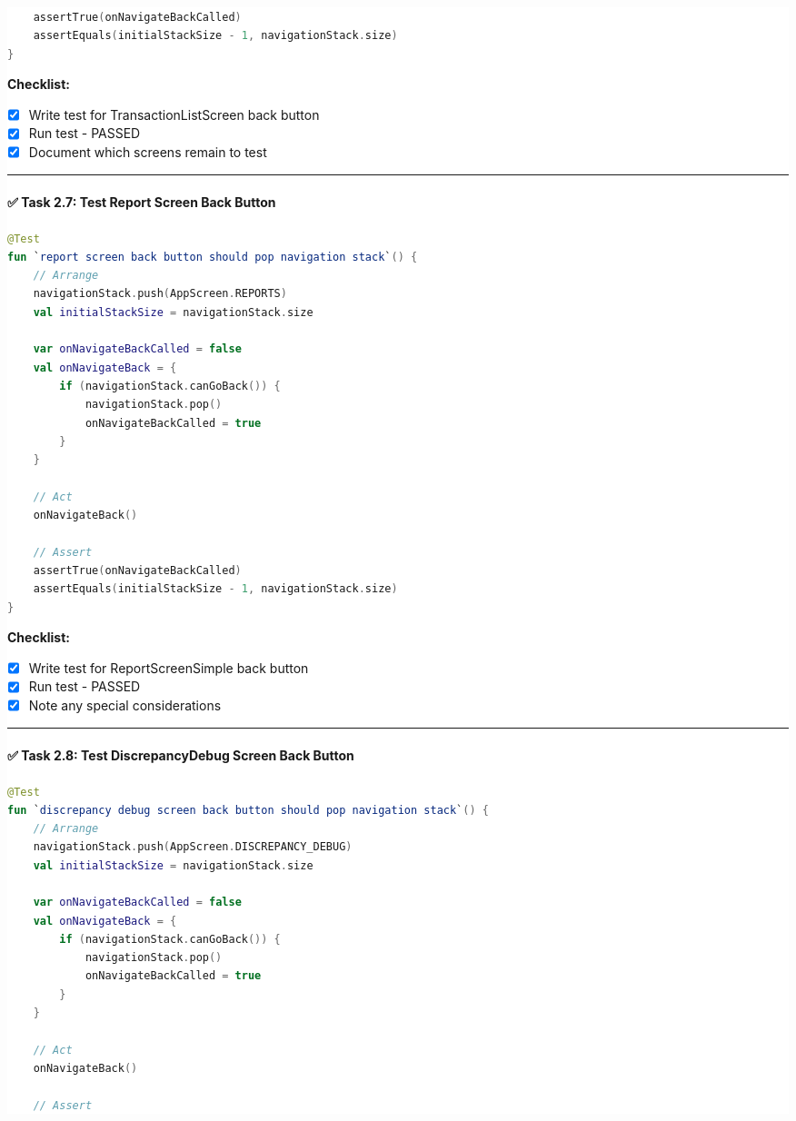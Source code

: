 ```kotlin
    assertTrue(onNavigateBackCalled)
    assertEquals(initialStackSize - 1, navigationStack.size)
}
```

**Checklist:**
- [x] Write test for TransactionListScreen back button
- [x] Run test - PASSED
- [x] Document which screens remain to test

---

#### ✅ Task 2.7: Test Report Screen Back Button

```kotlin
@Test
fun `report screen back button should pop navigation stack`() {
    // Arrange
    navigationStack.push(AppScreen.REPORTS)
    val initialStackSize = navigationStack.size

    var onNavigateBackCalled = false
    val onNavigateBack = {
        if (navigationStack.canGoBack()) {
            navigationStack.pop()
            onNavigateBackCalled = true
        }
    }

    // Act
    onNavigateBack()

    // Assert
    assertTrue(onNavigateBackCalled)
    assertEquals(initialStackSize - 1, navigationStack.size)
}
```

**Checklist:**
- [x] Write test for ReportScreenSimple back button
- [x] Run test - PASSED
- [x] Note any special considerations

---

#### ✅ Task 2.8: Test DiscrepancyDebug Screen Back Button

```kotlin
@Test
fun `discrepancy debug screen back button should pop navigation stack`() {
    // Arrange
    navigationStack.push(AppScreen.DISCREPANCY_DEBUG)
    val initialStackSize = navigationStack.size

    var onNavigateBackCalled = false
    val onNavigateBack = {
        if (navigationStack.canGoBack()) {
            navigationStack.pop()
            onNavigateBackCalled = true
        }
    }

    // Act
    onNavigateBack()

    // Assert
```